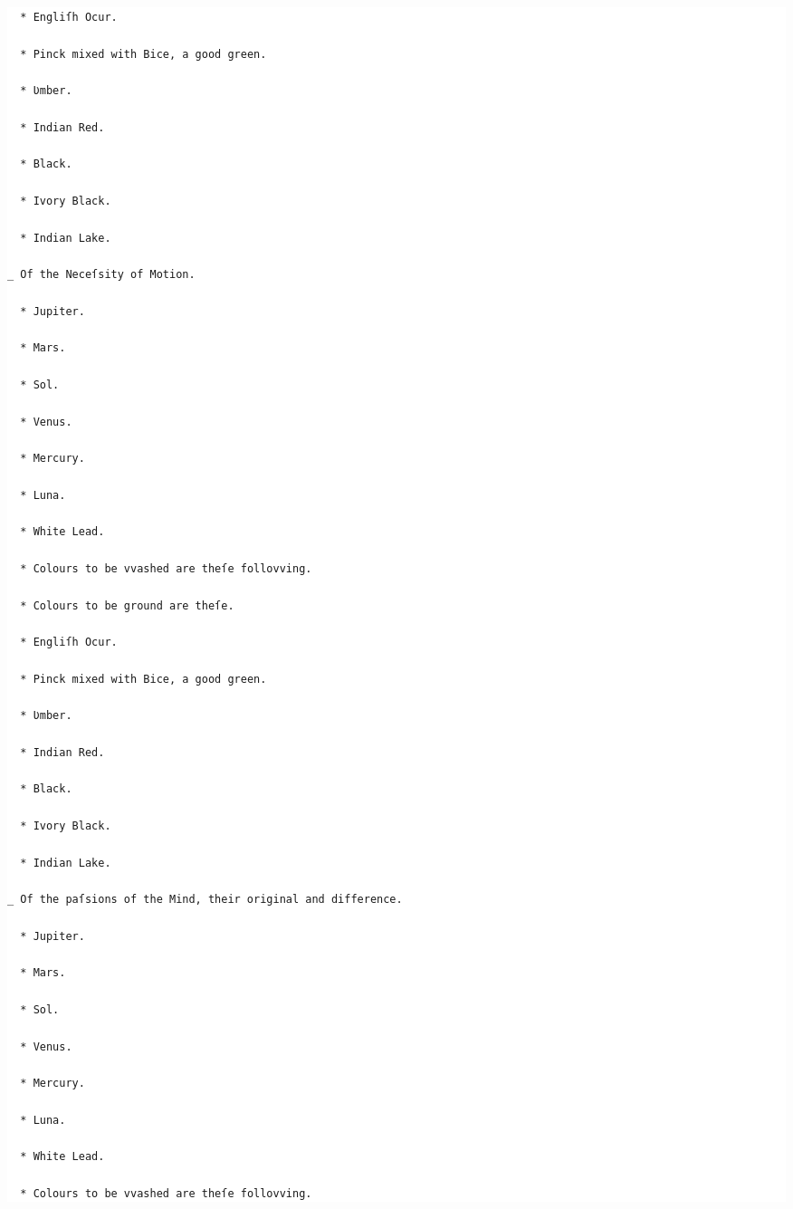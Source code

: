       * Engliſh Ocur.

      * Pinck mixed with Bice, a good green.

      * Ʋmber.

      * Indian Red.

      * Black.

      * Ivory Black.

      * Indian Lake.

    _ Of the Neceſsity of Motion.

      * Jupiter.

      * Mars.

      * Sol.

      * Venus.

      * Mercury.

      * Luna.

      * White Lead.

      * Colours to be vvashed are theſe follovving.

      * Colours to be ground are theſe.

      * Engliſh Ocur.

      * Pinck mixed with Bice, a good green.

      * Ʋmber.

      * Indian Red.

      * Black.

      * Ivory Black.

      * Indian Lake.

    _ Of the paſsions of the Mind, their original and difference.

      * Jupiter.

      * Mars.

      * Sol.

      * Venus.

      * Mercury.

      * Luna.

      * White Lead.

      * Colours to be vvashed are theſe follovving.
